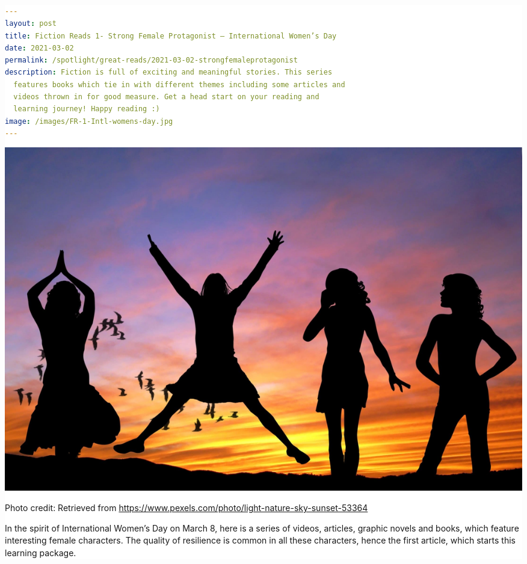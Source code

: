 ```yaml
---
layout: post
title: Fiction Reads 1- Strong Female Protagonist – International Women’s Day
date: 2021-03-02
permalink: /spotlight/great-reads/2021-03-02-strongfemaleprotagonist
description: Fiction is full of exciting and meaningful stories. This series
  features books which tie in with different themes including some articles and
  videos thrown in for good measure. Get a head start on your reading and
  learning journey! Happy reading :)
image: /images/FR-1-Intl-womens-day.jpg
---
```

<img alt="cover image" src="/images/FR-1-Intl-womens-day.jpg">
<p alt="cover image">Photo credit: Retrieved from <a target="_blank" href="https://www.pexels.com/photo/light-nature-sky-sunset-53364/">https://www.pexels.com/photo/light-nature-sky-sunset-53364</a></p>

<p>In the spirit of International Women’s Day on March 8, here is a series of videos, articles, graphic novels and books, which feature interesting female characters. The quality of resilience is common in all these characters, hence the first article, which starts this learning package.</p>

